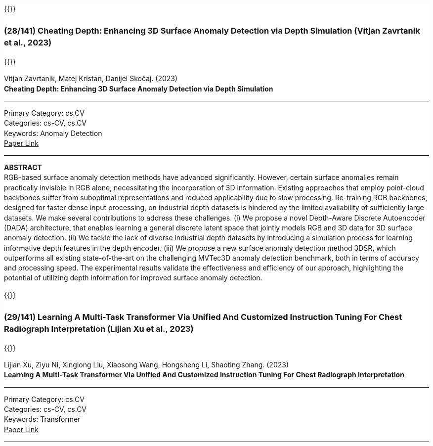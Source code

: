 {{</citation>}}


### (28/141) Cheating Depth: Enhancing 3D Surface Anomaly Detection via Depth Simulation (Vitjan Zavrtanik et al., 2023)

{{<citation>}}

Vitjan Zavrtanik, Matej Kristan, Danijel Skočaj. (2023)  
**Cheating Depth: Enhancing 3D Surface Anomaly Detection via Depth Simulation**  

---
Primary Category: cs.CV  
Categories: cs-CV, cs.CV  
Keywords: Anomaly Detection  
[Paper Link](http://arxiv.org/abs/2311.01117v1)  

---


**ABSTRACT**  
RGB-based surface anomaly detection methods have advanced significantly. However, certain surface anomalies remain practically invisible in RGB alone, necessitating the incorporation of 3D information. Existing approaches that employ point-cloud backbones suffer from suboptimal representations and reduced applicability due to slow processing. Re-training RGB backbones, designed for faster dense input processing, on industrial depth datasets is hindered by the limited availability of sufficiently large datasets. We make several contributions to address these challenges. (i) We propose a novel Depth-Aware Discrete Autoencoder (DADA) architecture, that enables learning a general discrete latent space that jointly models RGB and 3D data for 3D surface anomaly detection. (ii) We tackle the lack of diverse industrial depth datasets by introducing a simulation process for learning informative depth features in the depth encoder. (iii) We propose a new surface anomaly detection method 3DSR, which outperforms all existing state-of-the-art on the challenging MVTec3D anomaly detection benchmark, both in terms of accuracy and processing speed. The experimental results validate the effectiveness and efficiency of our approach, highlighting the potential of utilizing depth information for improved surface anomaly detection.

{{</citation>}}


### (29/141) Learning A Multi-Task Transformer Via Unified And Customized Instruction Tuning For Chest Radiograph Interpretation (Lijian Xu et al., 2023)

{{<citation>}}

Lijian Xu, Ziyu Ni, Xinglong Liu, Xiaosong Wang, Hongsheng Li, Shaoting Zhang. (2023)  
**Learning A Multi-Task Transformer Via Unified And Customized Instruction Tuning For Chest Radiograph Interpretation**  

---
Primary Category: cs.CV  
Categories: cs-CV, cs.CV  
Keywords: Transformer  
[Paper Link](http://arxiv.org/abs/2311.01092v1)  

---